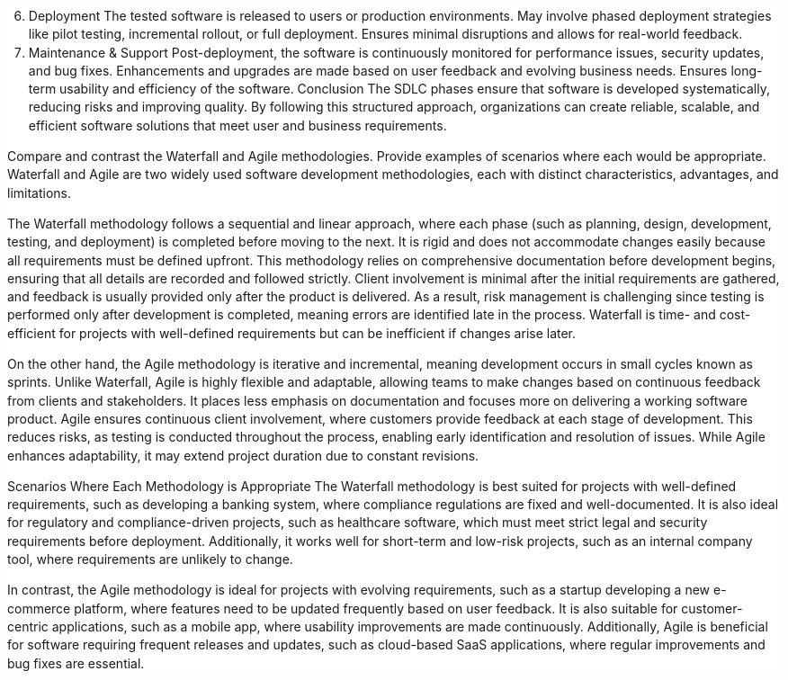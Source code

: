6. Deployment
The tested software is released to users or production environments.
May involve phased deployment strategies like pilot testing, incremental rollout, or full deployment.
Ensures minimal disruptions and allows for real-world feedback.
7. Maintenance & Support
Post-deployment, the software is continuously monitored for performance issues, security updates, and bug fixes.
Enhancements and upgrades are made based on user feedback and evolving business needs.
Ensures long-term usability and efficiency of the software.
Conclusion
The SDLC phases ensure that software is developed systematically, reducing risks and improving quality. By following this structured approach, organizations can create reliable, scalable, and efficient software solutions that meet user and business requirements.


Compare and contrast the Waterfall and Agile methodologies. Provide examples of scenarios where each would be appropriate.
Waterfall and Agile are two widely used software development methodologies, each with distinct characteristics, advantages, and limitations.


The Waterfall methodology follows a sequential and linear approach, where each phase (such as planning, design, development, testing, and deployment) is completed before moving to the next. It is rigid and does not accommodate changes easily because all requirements must be defined upfront. This methodology relies on comprehensive documentation before development begins, ensuring that all details are recorded and followed strictly. Client involvement is minimal after the initial requirements are gathered, and feedback is usually provided only after the product is delivered. As a result, risk management is challenging since testing is performed only after development is completed, meaning errors are identified late in the process. Waterfall is time- and cost-efficient for projects with well-defined requirements but can be inefficient if changes arise later.

On the other hand, the Agile methodology is iterative and incremental, meaning development occurs in small cycles known as sprints. Unlike Waterfall, Agile is highly flexible and adaptable, allowing teams to make changes based on continuous feedback from clients and stakeholders. It places less emphasis on documentation and focuses more on delivering a working software product. Agile ensures continuous client involvement, where customers provide feedback at each stage of development. This reduces risks, as testing is conducted throughout the process, enabling early identification and resolution of issues. While Agile enhances adaptability, it may extend project duration due to constant revisions.

Scenarios Where Each Methodology is Appropriate
The Waterfall methodology is best suited for projects with well-defined requirements, such as developing a banking system, where compliance regulations are fixed and well-documented. It is also ideal for regulatory and compliance-driven projects, such as healthcare software, which must meet strict legal and security requirements before deployment. Additionally, it works well for short-term and low-risk projects, such as an internal company tool, where requirements are unlikely to change.

In contrast, the Agile methodology is ideal for projects with evolving requirements, such as a startup developing a new e-commerce platform, where features need to be updated frequently based on user feedback. It is also suitable for customer-centric applications, such as a mobile app, where usability improvements are made continuously. Additionally, Agile is beneficial for software requiring frequent releases and updates, such as cloud-based SaaS applications, where regular improvements and bug fixes are essential.
